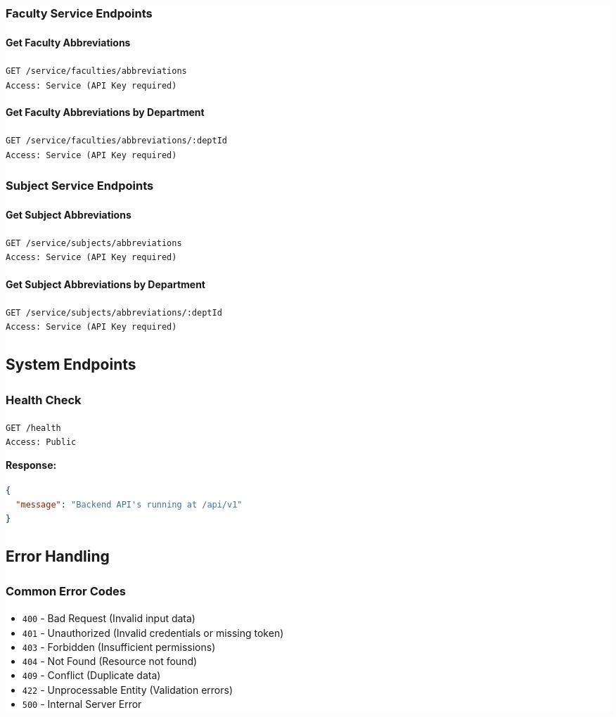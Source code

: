 ### Faculty Service Endpoints

#### Get Faculty Abbreviations

```
GET /service/faculties/abbreviations
Access: Service (API Key required)
```

#### Get Faculty Abbreviations by Department

```
GET /service/faculties/abbreviations/:deptId
Access: Service (API Key required)
```

### Subject Service Endpoints

#### Get Subject Abbreviations

```
GET /service/subjects/abbreviations
Access: Service (API Key required)
```

#### Get Subject Abbreviations by Department

```
GET /service/subjects/abbreviations/:deptId
Access: Service (API Key required)
```

## System Endpoints

### Health Check

```
GET /health
Access: Public
```

**Response:**

```json
{
  "message": "Backend API's running at /api/v1"
}
```

## Error Handling

### Common Error Codes

- `400` - Bad Request (Invalid input data)
- `401` - Unauthorized (Invalid credentials or missing token)
- `403` - Forbidden (Insufficient permissions)
- `404` - Not Found (Resource not found)
- `409` - Conflict (Duplicate data)
- `422` - Unprocessable Entity (Validation errors)
- `500` - Internal Server Error
